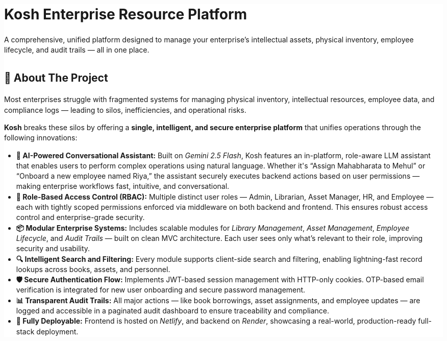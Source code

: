 # Kosh Enterprise Resource Platform

A comprehensive, unified platform designed to manage your enterprise’s intellectual assets, physical inventory, employee lifecycle, and audit trails — all in one place.

<section>
  <h2>📘 About The Project</h2>
  <p>
    Most enterprises struggle with fragmented systems for managing physical inventory, intellectual resources, employee data, and compliance logs — leading to silos, inefficiencies, and operational risks.
  </p>
  <p>
    <strong>Kosh</strong> breaks these silos by offering a <strong>single, intelligent, and secure enterprise platform</strong> that unifies operations through the following innovations:
  </p>
  <ul>
    <li>
      <strong>🤖 AI-Powered Conversational Assistant:</strong> Built on <em>Gemini 2.5 Flash</em>, Kosh features an in-platform, role-aware LLM assistant that enables users to perform complex operations using natural language. Whether it's “Assign Mahabharata to Mehul” or “Onboard a new employee named Riya,” the assistant securely executes backend actions based on user permissions — making enterprise workflows fast, intuitive, and conversational.
    </li>
    <li>
      <strong>🔐 Role-Based Access Control (RBAC):</strong> Multiple distinct user roles — Admin, Librarian, Asset Manager, HR, and Employee — each with tightly scoped permissions enforced via middleware on both backend and frontend. This ensures robust access control and enterprise-grade security.
    </li>
    <li>
      <strong>📦 Modular Enterprise Systems:</strong> Includes scalable modules for <em>Library Management</em>, <em>Asset Management</em>, <em>Employee Lifecycle</em>, and <em>Audit Trails</em> — built on clean MVC architecture. Each user sees only what’s relevant to their role, improving security and usability.
    </li>
    <li>
      <strong>🔍 Intelligent Search and Filtering:</strong> Every module supports client-side search and filtering, enabling lightning-fast record lookups across books, assets, and personnel.
    </li>
    <li>
      <strong>🛡️ Secure Authentication Flow:</strong> Implements JWT-based session management with HTTP-only cookies. OTP-based email verification is integrated for new user onboarding and secure password management.
    </li>
    <li>
      <strong>📊 Transparent Audit Trails:</strong> All major actions — like book borrowings, asset assignments, and employee updates — are logged and accessible in a paginated audit dashboard to ensure traceability and compliance.
    </li>
    <li>
      <strong>🚀 Fully Deployable:</strong> Frontend is hosted on <em>Netlify</em>, and backend on <em>Render</em>, showcasing a real-world, production-ready full-stack deployment.
    </li>
  </ul>
</section>
